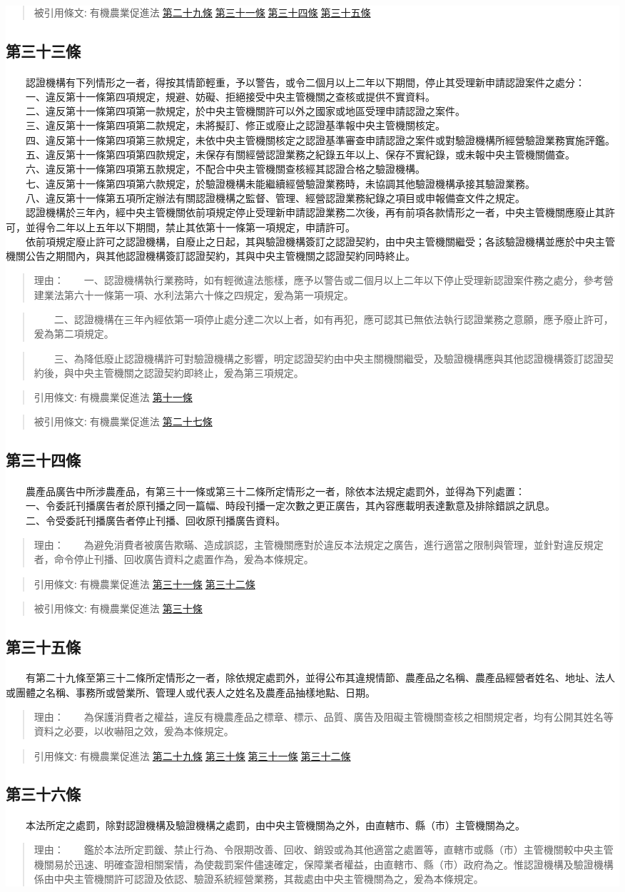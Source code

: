 > 被引用條文: 有機農業促進法 [第二十九條](../../農業/農業政務/有機農業促進法.md#第二十九條-) [第三十一條](../../農業/農業政務/有機農業促進法.md#第三十一條-) [第三十四條](../../農業/農業政務/有機農業促進法.md#第三十四條-) [第三十五條](../../農業/農業政務/有機農業促進法.md#第三十五條-)



第三十三條 
-----------
　　認證機構有下列情形之一者，得按其情節輕重，予以警告，或令二個月以上二年以下期間，停止其受理新申請認證案件之處分：  
　　一、違反第十一條第四項規定，規避、妨礙、拒絕接受中央主管機關之查核或提供不實資料。  
　　二、違反第十一條第四項第一款規定，於中央主管機關許可以外之國家或地區受理申請認證之案件。  
　　三、違反第十一條第四項第二款規定，未將擬訂、修正或廢止之認證基準報中央主管機關核定。  
　　四、違反第十一條第四項第三款規定，未依中央主管機關核定之認證基準審查申請認證之案件或對驗證機構所經營驗證業務實施評鑑。  
　　五、違反第十一條第四項第四款規定，未保存有關經營認證業務之紀錄五年以上、保存不實紀錄，或未報中央主管機關備查。  
　　六、違反第十一條第四項第五款規定，不配合中央主管機關查核經其認證合格之驗證機構。  
　　七、違反第十一條第四項第六款規定，於驗證機構未能繼續經營驗證業務時，未協調其他驗證機構承接其驗證業務。  
　　八、違反第十一條第五項所定辦法有關認證機構之監督、管理、經營認證業務紀錄之項目或申報備查文件之規定。  
　　認證機構於三年內，經中央主管機關依前項規定停止受理新申請認證業務二次後，再有前項各款情形之一者，中央主管機關應廢止其許可，並得令二年以上五年以下期間，禁止其依第十一條第一項規定，申請許可。  
　　依前項規定廢止許可之認證機構，自廢止之日起，其與驗證機構簽訂之認證契約，由中央主管機關繼受；各該驗證機構並應於中央主管機關公告之期間內，與其他認證機構簽訂認證契約，其與中央主管機關之認證契約同時終止。  
> 理由：　　一、認證機構執行業務時，如有輕微違法態樣，應予以警告或二個月以上二年以下停止受理新認證案件務之處分，參考營建業法第六十一條第一項、水利法第六十條之四規定，爰為第一項規定。

> 　　二、認證機構在三年內經依第一項停止處分達二次以上者，如有再犯，應可認其已無依法執行認證業務之意願，應予廢止許可，爰為第二項規定。

> 　　三、為降低廢止認證機構許可對驗證機構之影響，明定認證契約由中央主關機關繼受，及驗證機構應與其他認證機構簽訂認證契約後，與中央主管機關之認證契約即終止，爰為第三項規定。

> 引用條文: 有機農業促進法 [第十一條](../../農業/農業政務/有機農業促進法.md#第十一條-)

> 被引用條文: 有機農業促進法 [第二十七條](../../農業/農業政務/有機農業促進法.md#第二十七條-)



第三十四條 
-----------
　　農產品廣告中所涉農產品，有第三十一條或第三十二條所定情形之一者，除依本法規定處罰外，並得為下列處置：  
　　一、令委託刊播廣告者於原刊播之同一篇幅、時段刊播一定次數之更正廣告，其內容應載明表達歉意及排除錯誤之訊息。  
　　二、令受委託刊播廣告者停止刊播、回收原刊播廣告資料。  
> 理由：　　為避免消費者被廣告欺瞞、造成誤認，主管機關應對於違反本法規定之廣告，進行適當之限制與管理，並針對違反規定者，命令停止刊播、回收廣告資料之處置作為，爰為本條規定。

> 引用條文: 有機農業促進法 [第三十一條](../../農業/農業政務/有機農業促進法.md#第三十一條-) [第三十二條](../../農業/農業政務/有機農業促進法.md#第三十二條-)

> 被引用條文: 有機農業促進法 [第三十條](../../農業/農業政務/有機農業促進法.md#第三十條-)



第三十五條 
-----------
　　有第二十九條至第三十二條所定情形之一者，除依規定處罰外，並得公布其違規情節、農產品之名稱、農產品經營者姓名、地址、法人或團體之名稱、事務所或營業所、管理人或代表人之姓名及農產品抽樣地點、日期。  
> 理由：　　為保護消費者之權益，違反有機農產品之標章、標示、品質、廣告及阻礙主管機關查核之相關規定者，均有公開其姓名等資料之必要，以收嚇阻之效，爰為本條規定。

> 引用條文: 有機農業促進法 [第二十九條](../../農業/農業政務/有機農業促進法.md#第二十九條-) [第三十條](../../農業/農業政務/有機農業促進法.md#第三十條-) [第三十一條](../../農業/農業政務/有機農業促進法.md#第三十一條-) [第三十二條](../../農業/農業政務/有機農業促進法.md#第三十二條-)



第三十六條 
-----------
　　本法所定之處罰，除對認證機構及驗證機構之處罰，由中央主管機關為之外，由直轄市、縣（市）主管機關為之。  
> 理由：　　鑑於本法所定罰鍰、禁止行為、令限期改善、回收、銷毀或為其他適當之處置等，直轄市或縣（市）主管機關較中央主管機關易於迅速、明確查證相關案情，為使裁罰案件儘速確定，保障業者權益，由直轄市、縣（市）政府為之。惟認證機構及驗證機構係由中央主管機關許可認證及依認、驗證系統經營業務，其裁處由中央主管機關為之，爰為本條規定。

